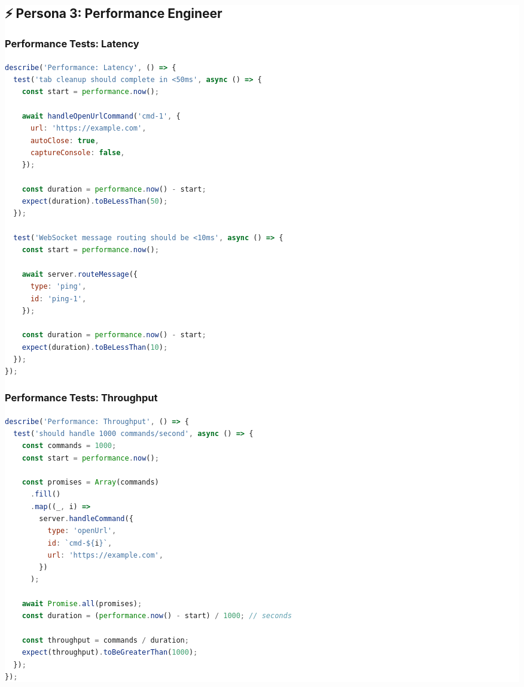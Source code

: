 
## ⚡ Persona 3: Performance Engineer

### Performance Tests: Latency

```javascript
describe('Performance: Latency', () => {
  test('tab cleanup should complete in <50ms', async () => {
    const start = performance.now();

    await handleOpenUrlCommand('cmd-1', {
      url: 'https://example.com',
      autoClose: true,
      captureConsole: false,
    });

    const duration = performance.now() - start;
    expect(duration).toBeLessThan(50);
  });

  test('WebSocket message routing should be <10ms', async () => {
    const start = performance.now();

    await server.routeMessage({
      type: 'ping',
      id: 'ping-1',
    });

    const duration = performance.now() - start;
    expect(duration).toBeLessThan(10);
  });
});
```

### Performance Tests: Throughput

```javascript
describe('Performance: Throughput', () => {
  test('should handle 1000 commands/second', async () => {
    const commands = 1000;
    const start = performance.now();

    const promises = Array(commands)
      .fill()
      .map((_, i) =>
        server.handleCommand({
          type: 'openUrl',
          id: `cmd-${i}`,
          url: 'https://example.com',
        })
      );

    await Promise.all(promises);
    const duration = (performance.now() - start) / 1000; // seconds

    const throughput = commands / duration;
    expect(throughput).toBeGreaterThan(1000);
  });
});
```
